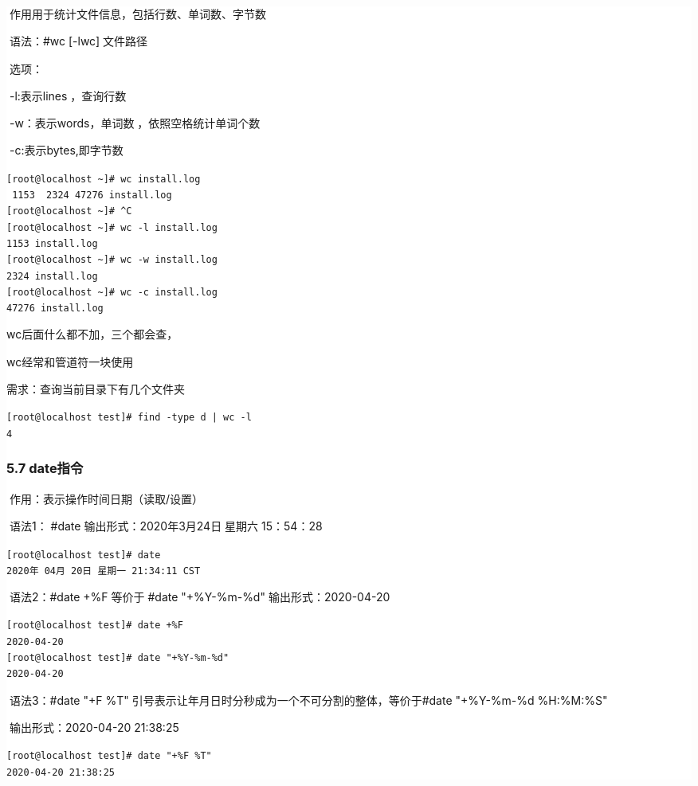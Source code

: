 ​	作用用于统计文件信息，包括行数、单词数、字节数

​	语法：#wc [-lwc] 文件路径

​	选项：

​	-l:表示lines ，查询行数

​	-w：表示words，单词数 ，依照空格统计单词个数

​	-c:表示bytes,即字节数

```
[root@localhost ~]# wc install.log
 1153  2324 47276 install.log
[root@localhost ~]# ^C
[root@localhost ~]# wc -l install.log
1153 install.log
[root@localhost ~]# wc -w install.log
2324 install.log
[root@localhost ~]# wc -c install.log
47276 install.log
```

wc后面什么都不加，三个都会查，

wc经常和管道符一块使用

需求：查询当前目录下有几个文件夹

```
[root@localhost test]# find -type d | wc -l
4
```

### 5.7 	date指令

​	作用：表示操作时间日期（读取/设置）

​	语法1： #date      输出形式：2020年3月24日 星期六 15：54：28

```
[root@localhost test]# date
2020年 04月 20日 星期一 21:34:11 CST
```

​	语法2：#date  +%F    等价于 #date "+%Y-%m-%d"  输出形式：2020-04-20

```
[root@localhost test]# date +%F
2020-04-20
[root@localhost test]# date "+%Y-%m-%d"
2020-04-20
```

​	语法3：#date "+F %T" 引号表示让年月日时分秒成为一个不可分割的整体，等价于#date "+%Y-%m-%d %H:%M:%S"

​	输出形式：2020-04-20 21:38:25

```
[root@localhost test]# date "+%F %T"
2020-04-20 21:38:25
```
